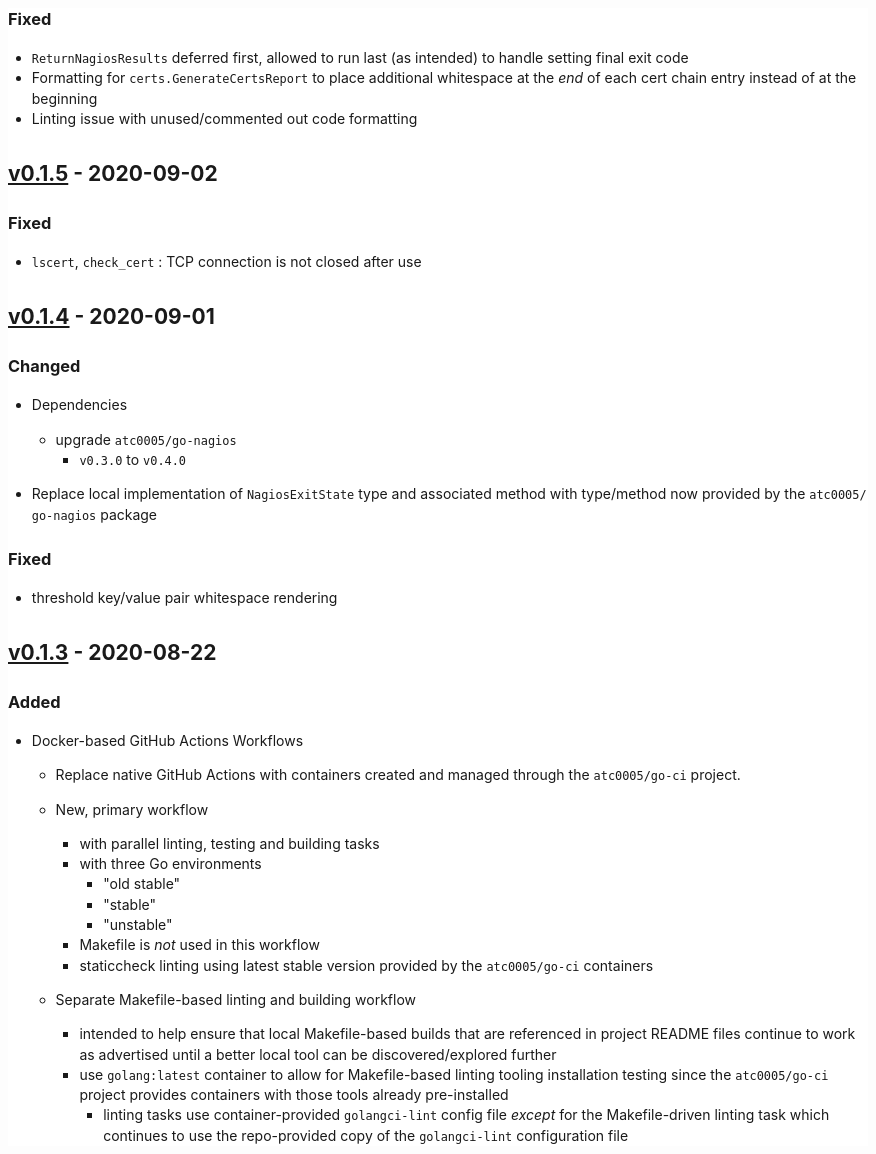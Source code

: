 ### Fixed

- `ReturnNagiosResults` deferred first, allowed to run last (as intended) to
  handle setting final exit code
- Formatting for `certs.GenerateCertsReport` to place additional whitespace at
  the *end* of each cert chain entry instead of at the beginning
- Linting issue with unused/commented out code formatting

## [v0.1.5] - 2020-09-02

### Fixed

- `lscert`, `check_cert` : TCP connection is not closed after use

## [v0.1.4] - 2020-09-01

### Changed

- Dependencies
  - upgrade `atc0005/go-nagios`
    - `v0.3.0` to `v0.4.0`

- Replace local implementation of `NagiosExitState` type and associated method
  with type/method now provided by the `atc0005/go-nagios` package

### Fixed

- threshold key/value pair whitespace rendering

## [v0.1.3] - 2020-08-22

### Added

- Docker-based GitHub Actions Workflows
  - Replace native GitHub Actions with containers created and managed through
    the `atc0005/go-ci` project.

  - New, primary workflow
    - with parallel linting, testing and building tasks
    - with three Go environments
      - "old stable"
      - "stable"
      - "unstable"
    - Makefile is *not* used in this workflow
    - staticcheck linting using latest stable version provided by the
      `atc0005/go-ci` containers

  - Separate Makefile-based linting and building workflow
    - intended to help ensure that local Makefile-based builds that are
      referenced in project README files continue to work as advertised until
      a better local tool can be discovered/explored further
    - use `golang:latest` container to allow for Makefile-based linting
      tooling installation testing since the `atc0005/go-ci` project provides
      containers with those tools already pre-installed
      - linting tasks use container-provided `golangci-lint` config file
        *except* for the Makefile-driven linting task which continues to use
        the repo-provided copy of the `golangci-lint` configuration file


[Unreleased]: https://github.com/atc0005/check-cert/compare/v0.11.2...HEAD
[v0.11.2]: https://github.com/atc0005/check-cert/releases/tag/v0.11.2
[v0.11.1]: https://github.com/atc0005/check-cert/releases/tag/v0.11.1
[v0.11.0]: https://github.com/atc0005/check-cert/releases/tag/v0.11.0
[v0.10.0]: https://github.com/atc0005/check-cert/releases/tag/v0.10.0
[v0.9.3]: https://github.com/atc0005/check-cert/releases/tag/v0.9.3
[v0.9.2]: https://github.com/atc0005/check-cert/releases/tag/v0.9.2
[v0.9.1]: https://github.com/atc0005/check-cert/releases/tag/v0.9.1
[v0.9.0]: https://github.com/atc0005/check-cert/releases/tag/v0.9.0
[v0.8.0]: https://github.com/atc0005/check-cert/releases/tag/v0.8.0
[v0.7.1]: https://github.com/atc0005/check-cert/releases/tag/v0.7.1
[v0.7.0]: https://github.com/atc0005/check-cert/releases/tag/v0.7.0
[v0.6.0]: https://github.com/atc0005/check-cert/releases/tag/v0.6.0
[v0.5.5]: https://github.com/atc0005/check-cert/releases/tag/v0.5.5
[v0.5.4]: https://github.com/atc0005/check-cert/releases/tag/v0.5.4
[v0.5.3]: https://github.com/atc0005/check-cert/releases/tag/v0.5.3
[v0.5.2]: https://github.com/atc0005/check-cert/releases/tag/v0.5.2
[v0.5.1]: https://github.com/atc0005/check-cert/releases/tag/v0.5.1
[v0.5.0]: https://github.com/atc0005/check-cert/releases/tag/v0.5.0
[v0.4.5]: https://github.com/atc0005/check-cert/releases/tag/v0.4.5
[v0.4.4]: https://github.com/atc0005/check-cert/releases/tag/v0.4.4
[v0.4.3]: https://github.com/atc0005/check-cert/releases/tag/v0.4.3
[v0.4.2]: https://github.com/atc0005/check-cert/releases/tag/v0.4.2
[v0.4.1]: https://github.com/atc0005/check-cert/releases/tag/v0.4.1
[v0.4.0]: https://github.com/atc0005/check-cert/releases/tag/v0.4.0
[v0.3.1]: https://github.com/atc0005/check-cert/releases/tag/v0.3.1
[v0.3.0]: https://github.com/atc0005/check-cert/releases/tag/v0.3.0
[v0.2.0]: https://github.com/atc0005/check-cert/releases/tag/v0.2.0
[v0.1.14]: https://github.com/atc0005/check-cert/releases/tag/v0.1.14
[v0.1.13]: https://github.com/atc0005/check-cert/releases/tag/v0.1.13
[v0.1.12]: https://github.com/atc0005/check-cert/releases/tag/v0.1.12
[v0.1.11]: https://github.com/atc0005/check-cert/releases/tag/v0.1.11
[v0.1.10]: https://github.com/atc0005/check-cert/releases/tag/v0.1.10
[v0.1.9]: https://github.com/atc0005/check-cert/releases/tag/v0.1.9
[v0.1.8]: https://github.com/atc0005/check-cert/releases/tag/v0.1.8
[v0.1.7]: https://github.com/atc0005/check-cert/releases/tag/v0.1.7
[v0.1.6]: https://github.com/atc0005/check-cert/releases/tag/v0.1.6
[v0.1.5]: https://github.com/atc0005/check-cert/releases/tag/v0.1.5
[v0.1.4]: https://github.com/atc0005/check-cert/releases/tag/v0.1.4
[v0.1.3]: https://github.com/atc0005/check-cert/releases/tag/v0.1.3
[v0.1.2]: https://github.com/atc0005/check-cert/releases/tag/v0.1.2
[v0.1.1]: https://github.com/atc0005/check-cert/releases/tag/v0.1.1
[v0.1.0]: https://github.com/atc0005/check-cert/releases/tag/v0.1.0